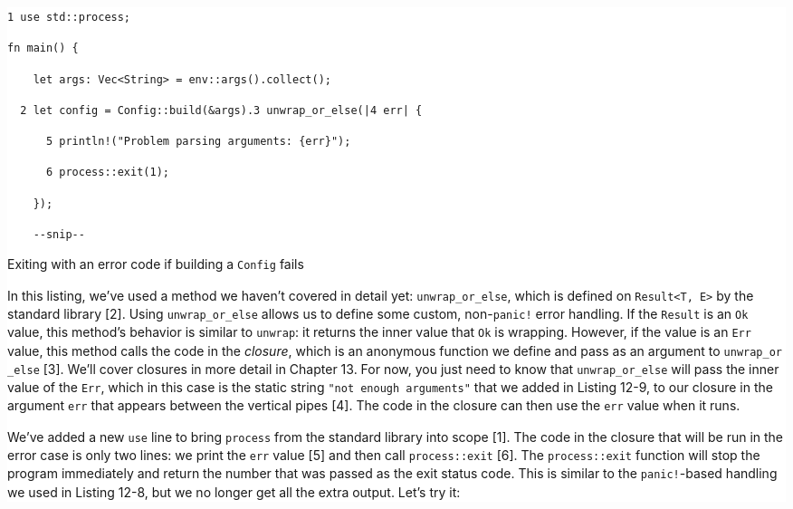```
1 use std::process;
```

```

```

```
fn main() {
```

```
    let args: Vec<String> = env::args().collect();
```

```

```

```
  2 let config = Config::build(&args).3 unwrap_or_else(|4 err| {
```

```
      5 println!("Problem parsing arguments: {err}");
```

```
      6 process::exit(1);
```

```
    });
```

```

```

```
    --snip--
```

Exiting with an error code if building a `Config` fails

In this listing, we’ve used a method we haven’t covered in detail yet:
`unwrap_or_else`, which is defined on `Result<T, E>` by the standard library
[2]. Using `unwrap_or_else` allows us to define some custom, non-`panic!` error
handling. If the `Result` is an `Ok` value, this method’s behavior is similar
to `unwrap`: it returns the inner value that `Ok` is wrapping. However, if the
value is an `Err` value, this method calls the code in the *closure*, which is
an anonymous function we define and pass as an argument to `unwrap_or_else`
[3]. We’ll cover closures in more detail in Chapter 13. For now, you just need
to know that `unwrap_or_else` will pass the inner value of the `Err`, which in
this case is the static string `"not enough arguments"` that we added in
Listing 12-9, to our closure in the argument `err` that appears between the
vertical pipes [4]. The code in the closure can then use the `err` value when
it runs.

We’ve added a new `use` line to bring `process` from the standard library into
scope [1]. The code in the closure that will be run in the error case is only
two lines: we print the `err` value [5] and then call `process::exit` [6]. The
`process::exit` function will stop the program immediately and return the
number that was passed as the exit status code. This is similar to the
`panic!`-based handling we used in Listing 12-8, but we no longer get all the
extra output. Let’s try it:
